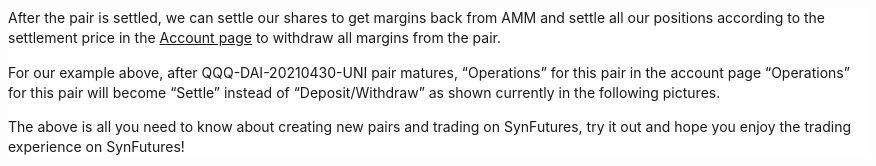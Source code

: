 After the pair is settled, we can settle our shares to get margins back from AMM and settle all our positions according to the settlement price in the [Account page](https://kovan.synfutures.com/#/account) to withdraw all margins from the pair. 

For our example above, after QQQ-DAI-20210430-UNI pair matures, “Operations” for this pair in the account page “Operations” for this pair will become “Settle” instead of “Deposit/Withdraw” as shown currently in the following pictures.

The above is all you need to know about creating new pairs and trading on SynFutures, try it out and hope you enjoy the trading experience on SynFutures!